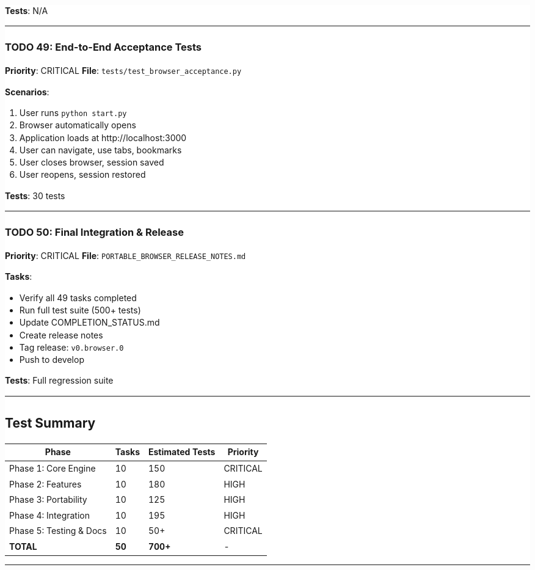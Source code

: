 **Tests**: N/A

---

### TODO 49: End-to-End Acceptance Tests
**Priority**: CRITICAL
**File**: `tests/test_browser_acceptance.py`

**Scenarios**:
1. User runs `python start.py`
2. Browser automatically opens
3. Application loads at http://localhost:3000
4. User can navigate, use tabs, bookmarks
5. User closes browser, session saved
6. User reopens, session restored

**Tests**: 30 tests

---

### TODO 50: Final Integration & Release
**Priority**: CRITICAL
**File**: `PORTABLE_BROWSER_RELEASE_NOTES.md`

**Tasks**:
- Verify all 49 tasks completed
- Run full test suite (500+ tests)
- Update COMPLETION_STATUS.md
- Create release notes
- Tag release: `v0.browser.0`
- Push to develop

**Tests**: Full regression suite

---

## Test Summary

| Phase | Tasks | Estimated Tests | Priority |
|-------|-------|----------------|----------|
| Phase 1: Core Engine | 10 | 150 | CRITICAL |
| Phase 2: Features | 10 | 180 | HIGH |
| Phase 3: Portability | 10 | 125 | HIGH |
| Phase 4: Integration | 10 | 195 | HIGH |
| Phase 5: Testing & Docs | 10 | 50+ | CRITICAL |
| **TOTAL** | **50** | **700+** | - |

---
